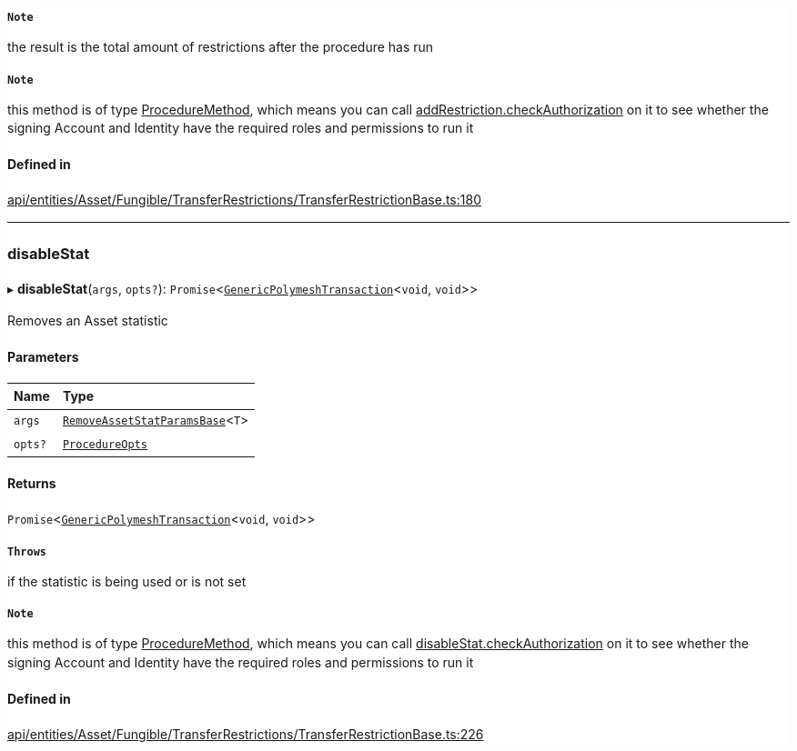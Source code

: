 **`Note`**

the result is the total amount of restrictions after the procedure has run

**`Note`**

this method is of type [ProcedureMethod](../../../../../../../interfaces/API/Procedures/Types/ProcedureMethod/ProcedureMethod.md), which means you can call [addRestriction.checkAuthorization](../../../../../../../interfaces/API/Procedures/Types/ProcedureMethod/ProcedureMethod.md#checkauthorization)
  on it to see whether the signing Account and Identity have the required roles and permissions to run it

#### Defined in

[api/entities/Asset/Fungible/TransferRestrictions/TransferRestrictionBase.ts:180](https://github.com/PolymeshAssociation/polymesh-sdk/blob/f8a937f04/src/api/entities/Asset/Fungible/TransferRestrictions/TransferRestrictionBase.ts#L180)

___

### disableStat

▸ **disableStat**(`args`, `opts?`): `Promise`\<[`GenericPolymeshTransaction`](../../../../../../../modules/API/Procedures/Types/Types.md#genericpolymeshtransaction)\<`void`, `void`\>\>

Removes an Asset statistic

#### Parameters

| Name | Type |
| :------ | :------ |
| `args` | [`RemoveAssetStatParamsBase`](../../../../../../../modules/API/Entities/Asset/Fungible/TransferRestrictions/TransferRestrictionBase/TransferRestrictionBase.md#removeassetstatparamsbase)\<`T`\> |
| `opts?` | [`ProcedureOpts`](../../../../../../../interfaces/API/Procedures/Types/ProcedureOpts/ProcedureOpts.md) |

#### Returns

`Promise`\<[`GenericPolymeshTransaction`](../../../../../../../modules/API/Procedures/Types/Types.md#genericpolymeshtransaction)\<`void`, `void`\>\>

**`Throws`**

if the statistic is being used or is not set

**`Note`**

this method is of type [ProcedureMethod](../../../../../../../interfaces/API/Procedures/Types/ProcedureMethod/ProcedureMethod.md), which means you can call [disableStat.checkAuthorization](../../../../../../../interfaces/API/Procedures/Types/ProcedureMethod/ProcedureMethod.md#checkauthorization)
  on it to see whether the signing Account and Identity have the required roles and permissions to run it

#### Defined in

[api/entities/Asset/Fungible/TransferRestrictions/TransferRestrictionBase.ts:226](https://github.com/PolymeshAssociation/polymesh-sdk/blob/f8a937f04/src/api/entities/Asset/Fungible/TransferRestrictions/TransferRestrictionBase.ts#L226)
